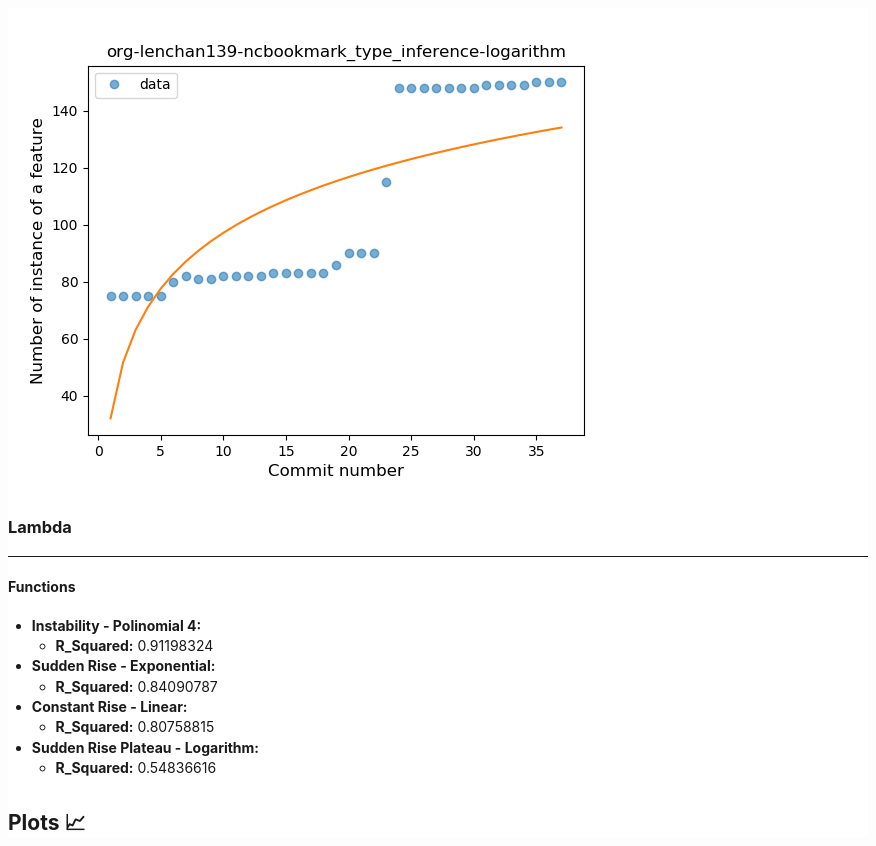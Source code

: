 ![org-lenchan139-ncbookmark T6](../plots/org-lenchan139-ncbookmark_type_inference_T6.png)
### <a name="lambda">Lambda</a>
----
#### Functions
* **Instability - Polinomial 4:** ![equation](http://latex.codecogs.com/svg.latex?-7.5e-05x%5E4%20&plus;%200.005092x%5E3%20&plus;-0.098061x%5E2%20&plus;%200.705184x%20&plus;%2013.002649)
    * **R_Squared:** 0.91198324
* **Sudden Rise - Exponential:** ![equation](http://latex.codecogs.com/svg.latex?-36.001432x%5E%7B1.037966%7D%20&plus;%209.309306)
    * **R_Squared:** 0.84090787
* **Constant Rise - Linear:** ![equation](http://latex.codecogs.com/svg.latex?0.301802x%20&plus;%2011.968468)
    * **R_Squared:** 0.80758815
* **Sudden Rise Plateau - Logarithm:** ![equation](http://latex.codecogs.com/svg.latex?3.869803%5Clog_%7B3.48002%7D%28x%29%20&plus;%209.371828)
    * **R_Squared:** 0.54836616

**Plots** :chart_with_upwards_trend:
-----

